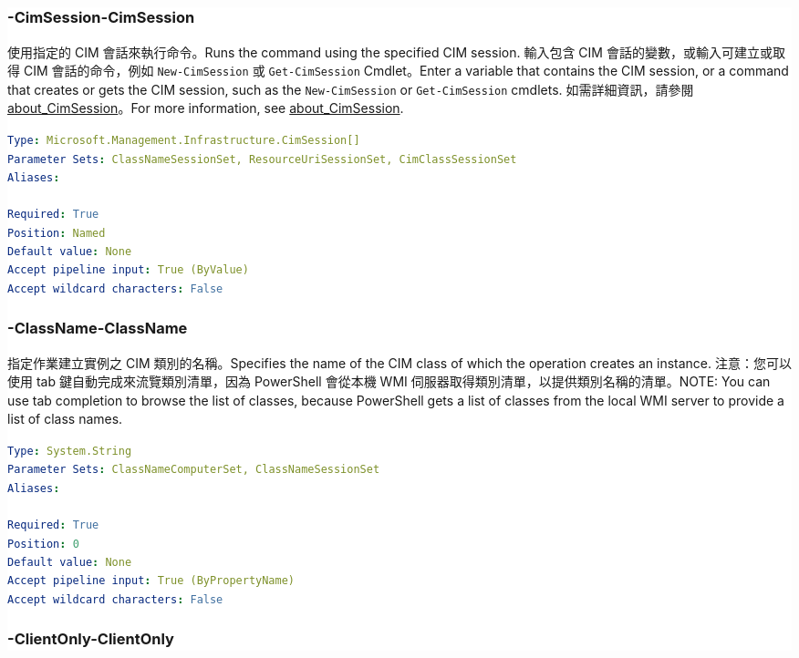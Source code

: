 ### <span data-ttu-id="4cb28-140">-CimSession</span><span class="sxs-lookup"><span data-stu-id="4cb28-140">-CimSession</span></span>

<span data-ttu-id="4cb28-141">使用指定的 CIM 會話來執行命令。</span><span class="sxs-lookup"><span data-stu-id="4cb28-141">Runs the command using the specified CIM session.</span></span> <span data-ttu-id="4cb28-142">輸入包含 CIM 會話的變數，或輸入可建立或取得 CIM 會話的命令，例如 `New-CimSession` 或 `Get-CimSession` Cmdlet。</span><span class="sxs-lookup"><span data-stu-id="4cb28-142">Enter a variable that contains the CIM session, or a command that creates or gets the CIM session, such as the `New-CimSession` or `Get-CimSession` cmdlets.</span></span> <span data-ttu-id="4cb28-143">如需詳細資訊，請參閱 [about_CimSession](../Microsoft.PowerShell.Core/About/about_CimSession.md)。</span><span class="sxs-lookup"><span data-stu-id="4cb28-143">For more information, see [about_CimSession](../Microsoft.PowerShell.Core/About/about_CimSession.md).</span></span>

```yaml
Type: Microsoft.Management.Infrastructure.CimSession[]
Parameter Sets: ClassNameSessionSet, ResourceUriSessionSet, CimClassSessionSet
Aliases:

Required: True
Position: Named
Default value: None
Accept pipeline input: True (ByValue)
Accept wildcard characters: False
```

### <span data-ttu-id="4cb28-144">-ClassName</span><span class="sxs-lookup"><span data-stu-id="4cb28-144">-ClassName</span></span>

<span data-ttu-id="4cb28-145">指定作業建立實例之 CIM 類別的名稱。</span><span class="sxs-lookup"><span data-stu-id="4cb28-145">Specifies the name of the CIM class of which the operation creates an instance.</span></span> <span data-ttu-id="4cb28-146">注意：您可以使用 tab 鍵自動完成來流覽類別清單，因為 PowerShell 會從本機 WMI 伺服器取得類別清單，以提供類別名稱的清單。</span><span class="sxs-lookup"><span data-stu-id="4cb28-146">NOTE: You can use tab completion to browse the list of classes, because PowerShell gets a list of classes from the local WMI server to provide a list of class names.</span></span>

```yaml
Type: System.String
Parameter Sets: ClassNameComputerSet, ClassNameSessionSet
Aliases:

Required: True
Position: 0
Default value: None
Accept pipeline input: True (ByPropertyName)
Accept wildcard characters: False
```

### <span data-ttu-id="4cb28-147">-ClientOnly</span><span class="sxs-lookup"><span data-stu-id="4cb28-147">-ClientOnly</span></span>
